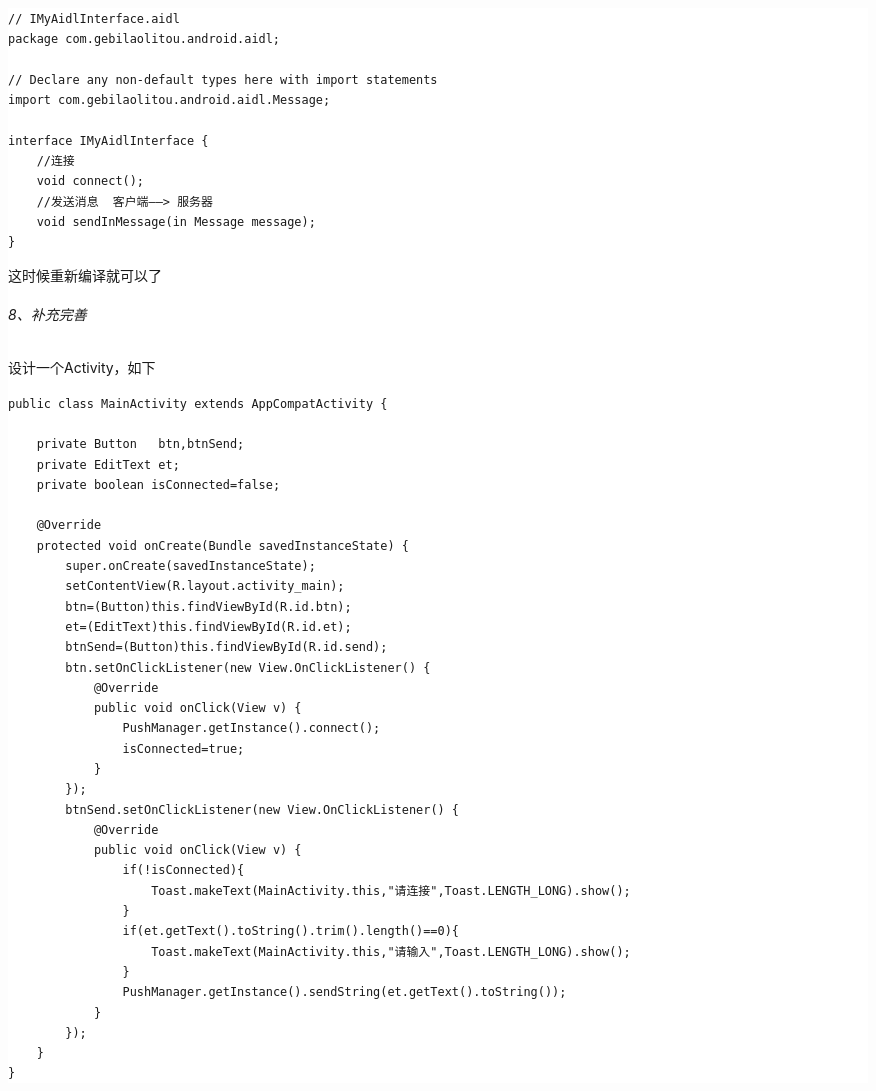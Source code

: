 ```
// IMyAidlInterface.aidl
package com.gebilaolitou.android.aidl;

// Declare any non-default types here with import statements
import com.gebilaolitou.android.aidl.Message;

interface IMyAidlInterface {
    //连接
    void connect();
    //发送消息  客户端——> 服务器
    void sendInMessage(in Message message);
}
```

这时候重新编译就可以了

###### 8、补充完善

设计一个Activity，如下

```
public class MainActivity extends AppCompatActivity {

    private Button   btn,btnSend;
    private EditText et;
    private boolean isConnected=false;

    @Override
    protected void onCreate(Bundle savedInstanceState) {
        super.onCreate(savedInstanceState);
        setContentView(R.layout.activity_main);
        btn=(Button)this.findViewById(R.id.btn);
        et=(EditText)this.findViewById(R.id.et);
        btnSend=(Button)this.findViewById(R.id.send);
        btn.setOnClickListener(new View.OnClickListener() {
            @Override
            public void onClick(View v) {
                PushManager.getInstance().connect();
                isConnected=true;
            }
        });
        btnSend.setOnClickListener(new View.OnClickListener() {
            @Override
            public void onClick(View v) {
                if(!isConnected){
                    Toast.makeText(MainActivity.this,"请连接",Toast.LENGTH_LONG).show();
                }
                if(et.getText().toString().trim().length()==0){
                    Toast.makeText(MainActivity.this,"请输入",Toast.LENGTH_LONG).show();
                }
                PushManager.getInstance().sendString(et.getText().toString());
            }
        });
    }
}
```
